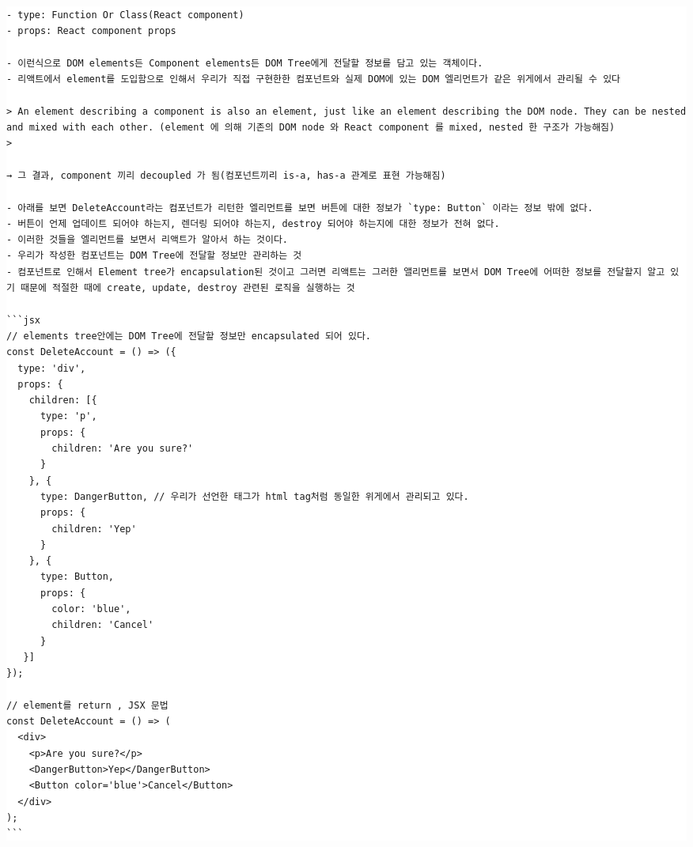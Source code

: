     - type: Function Or Class(React component)
    - props: React component props
    
    - 이런식으로 DOM elements든 Component elements든 DOM Tree에게 전달할 정보를 담고 있는 객체이다.
    - 리액트에서 element를 도입함으로 인해서 우리가 직접 구현한한 컴포넌트와 실제 DOM에 있는 DOM 엘리먼트가 같은 위게에서 관리될 수 있다
    
    > An element describing a component is also an element, just like an element describing the DOM node. They can be nested and mixed with each other. (element 에 의해 기존의 DOM node 와 React component 를 mixed, nested 한 구조가 가능해짐)
    > 
    
    → 그 결과, component 끼리 decoupled 가 됨(컴포넌트끼리 is-a, has-a 관계로 표현 가능해짐)
    
    - 아래를 보면 DeleteAccount라는 컴포넌트가 리턴한 엘리먼트를 보면 버튼에 대한 정보가 `type: Button` 이라는 정보 밖에 없다.
    - 버튼이 언제 업데이트 되어야 하는지, 렌더링 되어야 하는지, destroy 되어야 하는지에 대한 정보가 전혀 없다.
    - 이러한 것들을 엘리먼트를 보면서 리액트가 알아서 하는 것이다.
    - 우리가 작성한 컴포넌트는 DOM Tree에 전달할 정보만 관리하는 것
    - 컴포넌트로 인해서 Element tree가 encapsulation된 것이고 그러면 리액트는 그러한 앨리먼트를 보면서 DOM Tree에 어떠한 정보를 전달할지 알고 있기 때문에 적절한 때에 create, update, destroy 관련된 로직을 실행하는 것
    
    ```jsx
    // elements tree안에는 DOM Tree에 전달할 정보만 encapsulated 되어 있다.
    const DeleteAccount = () => ({
      type: 'div',
      props: {
        children: [{
          type: 'p',
          props: {
            children: 'Are you sure?'
          }
        }, {
          type: DangerButton, // 우리가 선언한 태그가 html tag처럼 동일한 위게에서 관리되고 있다.
          props: {
            children: 'Yep'
          }
        }, {
          type: Button,
          props: {
            color: 'blue',
            children: 'Cancel'
          }
       }]
    });
    
    // element를 return , JSX 문법
    const DeleteAccount = () => (
      <div>
        <p>Are you sure?</p>
        <DangerButton>Yep</DangerButton> 
        <Button color='blue'>Cancel</Button>
      </div>
    );
    ```
    